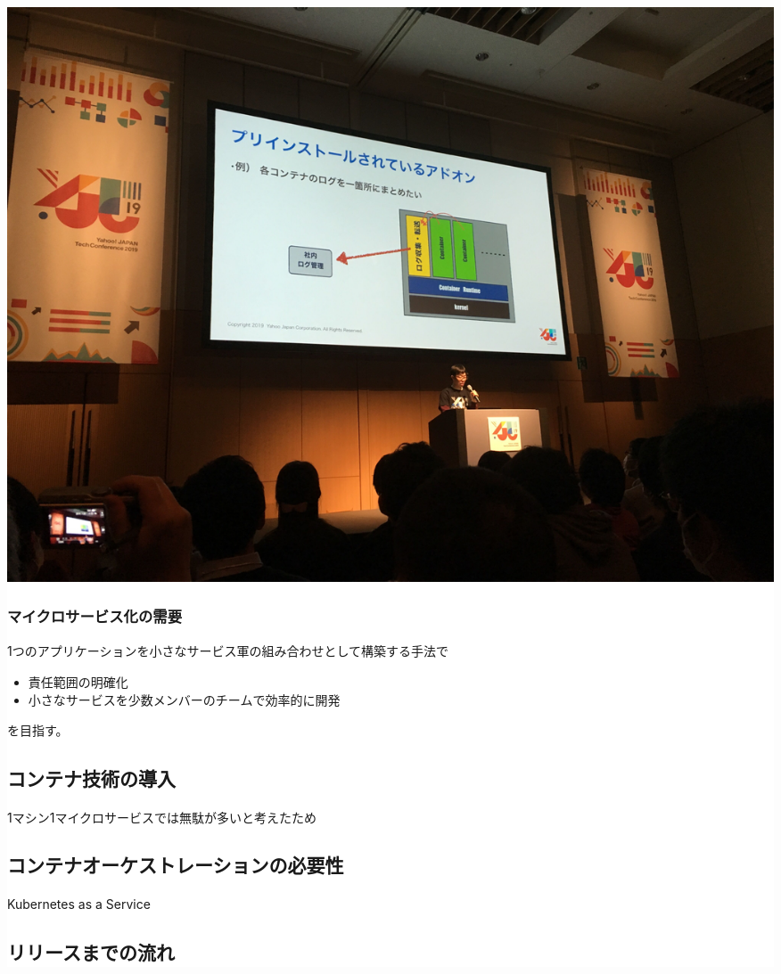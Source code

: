 ![Yahoo! JAPAN tech Conference 2019](/images/post/2019-01-27/05-3.jpg "Yahoo! JAPAN tech Conference 2019")

### マイクロサービス化の需要
1つのアプリケーションを小さなサービス軍の組み合わせとして構築する手法で  

- 責任範囲の明確化  
- 小さなサービスを少数メンバーのチームで効率的に開発  

を目指す。

## コンテナ技術の導入 
1マシン1マイクロサービスでは無駄が多いと考えたため

## コンテナオーケストレーションの必要性  
Kubernetes as a Service  

## リリースまでの流れ
